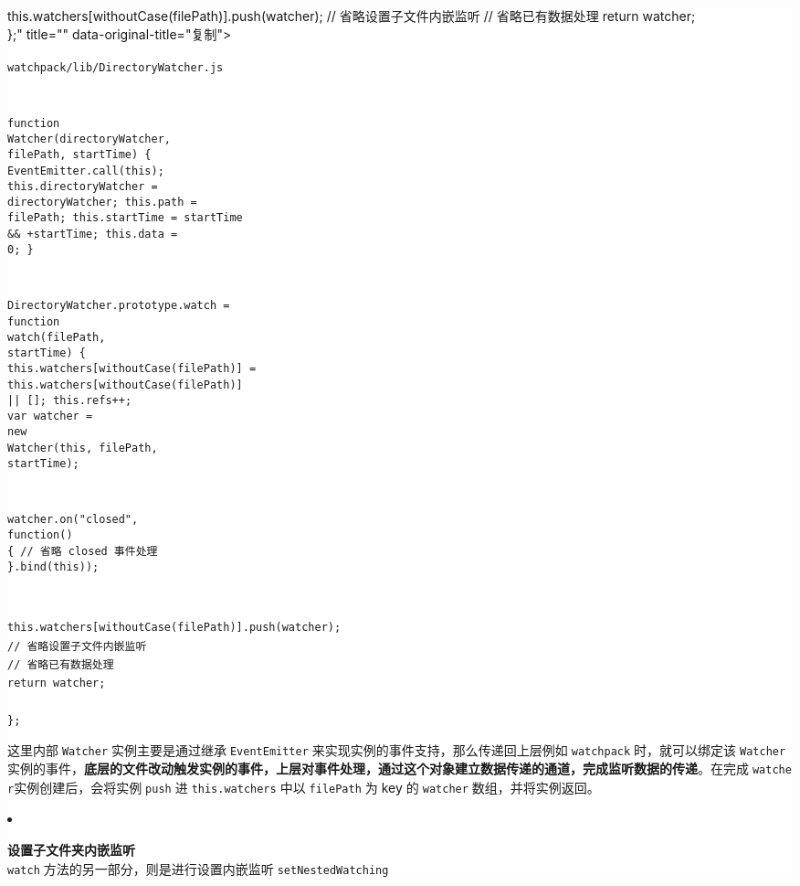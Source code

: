   this.watchers[withoutCase(filePath)].push(watcher);
  // 省略设置子文件内嵌监听
  // 省略已有数据处理
  return watcher;  
};" title="" data-original-title="复制"></span>
      <span type="button" class="saveToNote code-tool" data-toggle="tooltip" data-placement="top" title="" data-original-title="放进笔记"></span>
      </div>
      </div><pre class="javascript hljs"><code class="javascript">watchpack/lib/DirectoryWatcher.js

<span class="hljs-function"><span class="hljs-keyword">function</span> <span class="hljs-title">Watcher</span>(<span class="hljs-params">directoryWatcher, filePath, startTime</span>) </span>{
    EventEmitter.call(<span class="hljs-keyword">this</span>);
    <span class="hljs-keyword">this</span>.directoryWatcher = directoryWatcher;
    <span class="hljs-keyword">this</span>.path = filePath;
    <span class="hljs-keyword">this</span>.startTime = startTime &amp;&amp; +startTime;
    <span class="hljs-keyword">this</span>.data = <span class="hljs-number">0</span>;
}

DirectoryWatcher.prototype.watch = <span class="hljs-function"><span class="hljs-keyword">function</span> <span class="hljs-title">watch</span>(<span class="hljs-params">filePath, startTime</span>) </span>{
  <span class="hljs-keyword">this</span>.watchers[withoutCase(filePath)] = <span class="hljs-keyword">this</span>.watchers[withoutCase(filePath)] || [];
  <span class="hljs-keyword">this</span>.refs++;
  <span class="hljs-keyword">var</span> watcher = <span class="hljs-keyword">new</span> Watcher(<span class="hljs-keyword">this</span>, filePath, startTime);
  
  watcher.on(<span class="hljs-string">"closed"</span>, <span class="hljs-function"><span class="hljs-keyword">function</span>(<span class="hljs-params"></span>) </span>{
    <span class="hljs-comment">// 省略 closed 事件处理</span>
  }.bind(<span class="hljs-keyword">this</span>));
  
  <span class="hljs-keyword">this</span>.watchers[withoutCase(filePath)].push(watcher);
  <span class="hljs-comment">// 省略设置子文件内嵌监听</span>
  <span class="hljs-comment">// 省略已有数据处理</span>
  <span class="hljs-keyword">return</span> watcher;  
};</code></pre>
<p>这里内部 <code>Watcher</code> 实例主要是通过继承 <code>EventEmitter</code> 来实现实例的事件支持，那么传递回上层例如 <code>watchpack</code> 时，就可以绑定该 <code>Watcher</code> 实例的事件，<strong>底层的文件改动触发实例的事件，上层对事件处理，通过这个对象建立数据传递的通道，完成监听数据的传递</strong>。在完成 <code>watcher</code>实例创建后，会将实例 <code>push</code>  进 <code>this.watchers</code> 中以 <code>filePath</code> 为 key 的 <code>watcher</code> 数组，并将实例返回。</p>
</li>
<li>
<p><strong>设置子文件夹内嵌监听</strong><br><code>watch</code> 方法的另一部分，则是进行设置内嵌监听 <code>setNestedWatching</code></p>
<div class="widget-codetool" style="display:none;">
      <div class="widget-codetool--inner">
      <span class="selectCode code-tool" data-toggle="tooltip" data-placement="top" title="" data-original-title="全选"></span>
      <span type="button" class="copyCode code-tool" data-toggle="tooltip" data-placement="top" data-clipboard-text="watchpack/lib/DirectoryWatcher.js
